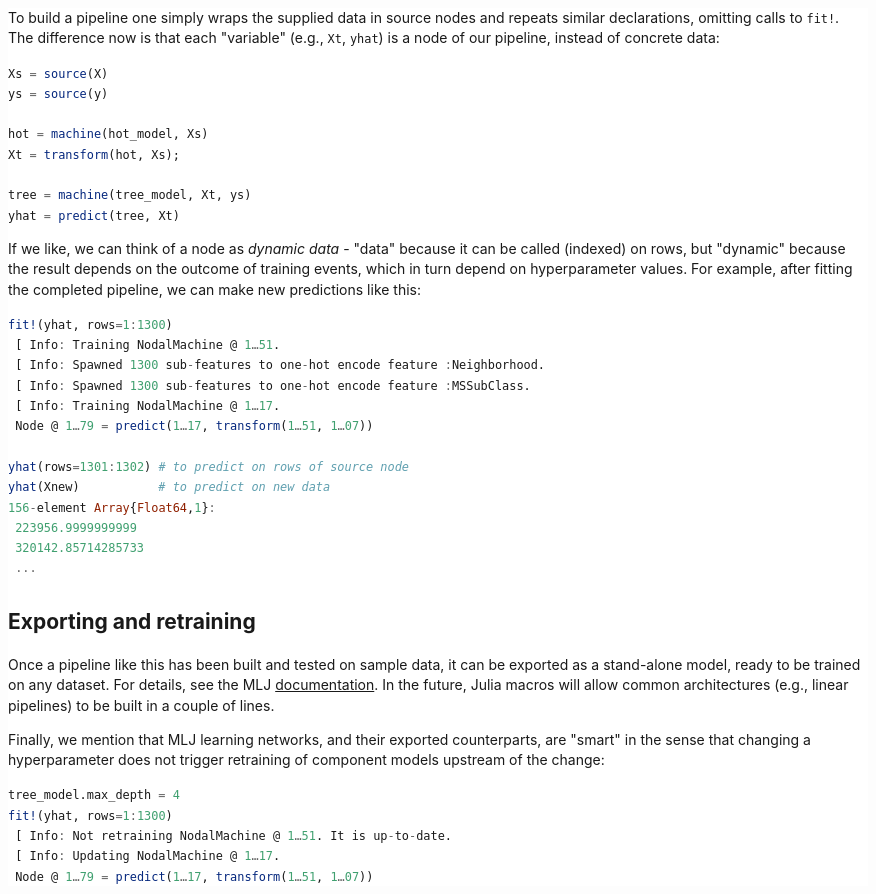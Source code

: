 To build a pipeline one simply wraps the supplied data in source nodes
and repeats similar declarations, omitting calls to
`fit!`. The difference now is that each "variable" (e.g., `Xt`,
`yhat`) is a node of our pipeline, instead of concrete data:

```julia
Xs = source(X)
ys = source(y)

hot = machine(hot_model, Xs)
Xt = transform(hot, Xs);

tree = machine(tree_model, Xt, ys)
yhat = predict(tree, Xt)
```

If we like, we can think of a node as *dynamic data* - "data" because
it can be called (indexed) on rows, but "dynamic" because the result
depends on the outcome of training events, which in turn depend on
hyperparameter values. For example, after fitting the completed pipeline,
we can make new predictions like this:

```julia
fit!(yhat, rows=1:1300)
 [ Info: Training NodalMachine @ 1…51.
 [ Info: Spawned 1300 sub-features to one-hot encode feature :Neighborhood.
 [ Info: Spawned 1300 sub-features to one-hot encode feature :MSSubClass.
 [ Info: Training NodalMachine @ 1…17.
 Node @ 1…79 = predict(1…17, transform(1…51, 1…07))

yhat(rows=1301:1302) # to predict on rows of source node
yhat(Xnew)           # to predict on new data
156-element Array{Float64,1}:
 223956.9999999999
 320142.85714285733
 ...
```


## Exporting and retraining

Once a pipeline like this has been built and tested on sample data, it
can be exported as a stand-alone model, ready to be trained on any
dataset. For details, see the MLJ
[documentation](https://alan-turing-institute.github.io/MLJ.jl/dev/learning_networks/). In
the future, Julia macros will allow common architectures (e.g., linear
pipelines) to be built in a couple of lines.

Finally, we mention that MLJ learning networks, and their exported
counterparts, are "smart" in the sense that changing a hyperparameter
does not trigger retraining of component models upstream of the
change:

```julia
tree_model.max_depth = 4
fit!(yhat, rows=1:1300)
 [ Info: Not retraining NodalMachine @ 1…51. It is up-to-date.
 [ Info: Updating NodalMachine @ 1…17.
 Node @ 1…79 = predict(1…17, transform(1…51, 1…07))
```
